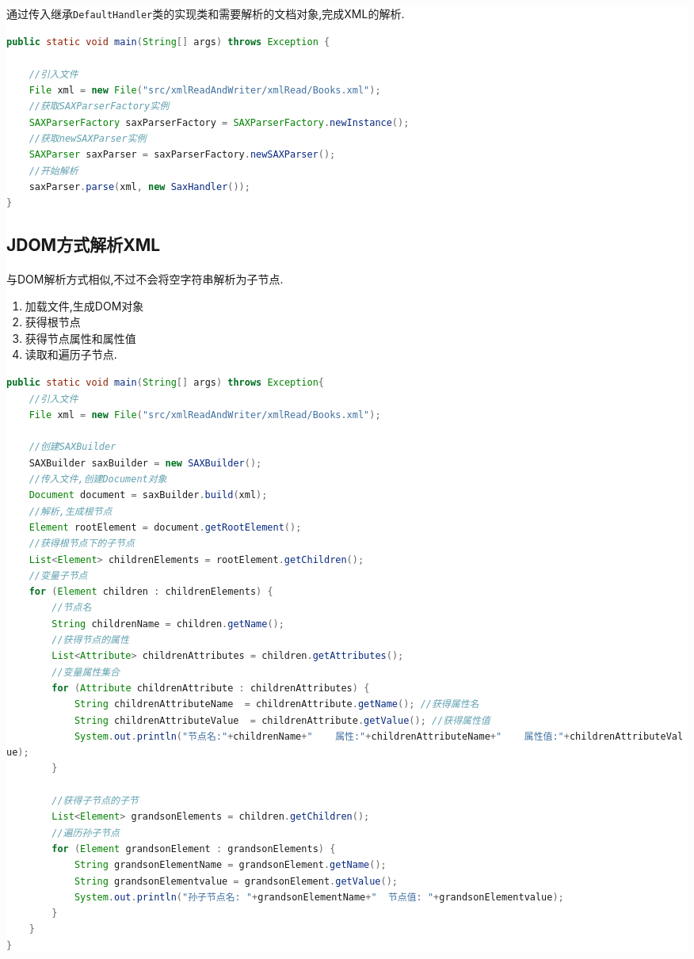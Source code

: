 通过传入继承`DefaultHandler`类的实现类和需要解析的文档对象,完成XML的解析.

``` java
public static void main(String[] args) throws Exception {

	//引入文件
	File xml = new File("src/xmlReadAndWriter/xmlRead/Books.xml");
	//获取SAXParserFactory实例
	SAXParserFactory saxParserFactory = SAXParserFactory.newInstance();
	//获取newSAXParser实例
	SAXParser saxParser = saxParserFactory.newSAXParser();
	//开始解析
	saxParser.parse(xml, new SaxHandler());
}
```


## JDOM方式解析XML
与DOM解析方式相似,不过不会将空字符串解析为子节点.
1. 加载文件,生成DOM对象
2. 获得根节点
3. 获得节点属性和属性值
4. 读取和遍历子节点.

``` java
public static void main(String[] args) throws Exception{
	//引入文件
	File xml = new File("src/xmlReadAndWriter/xmlRead/Books.xml");

	//创建SAXBuilder
	SAXBuilder saxBuilder = new SAXBuilder();
	//传入文件,创建Document对象
	Document document = saxBuilder.build(xml);
	//解析,生成根节点
	Element rootElement = document.getRootElement();
	//获得根节点下的子节点
	List<Element> childrenElements = rootElement.getChildren();
	//变量子节点
	for (Element children : childrenElements) {
		//节点名
		String childrenName = children.getName();
		//获得节点的属性
		List<Attribute> childrenAttributes = children.getAttributes();
		//变量属性集合
		for (Attribute childrenAttribute : childrenAttributes) {
			String childrenAttributeName  = childrenAttribute.getName(); //获得属性名
			String childrenAttributeValue  = childrenAttribute.getValue(); //获得属性值
			System.out.println("节点名:"+childrenName+"	属性:"+childrenAttributeName+"	属性值:"+childrenAttributeValue);
		}

		//获得子节点的子节
		List<Element> grandsonElements = children.getChildren();
		//遍历孙子节点
		for (Element grandsonElement : grandsonElements) {
			String grandsonElementName = grandsonElement.getName();
			String grandsonElementvalue = grandsonElement.getValue();
			System.out.println("孙子节点名: "+grandsonElementName+"	节点值: "+grandsonElementvalue);
		}
	}
}
```
